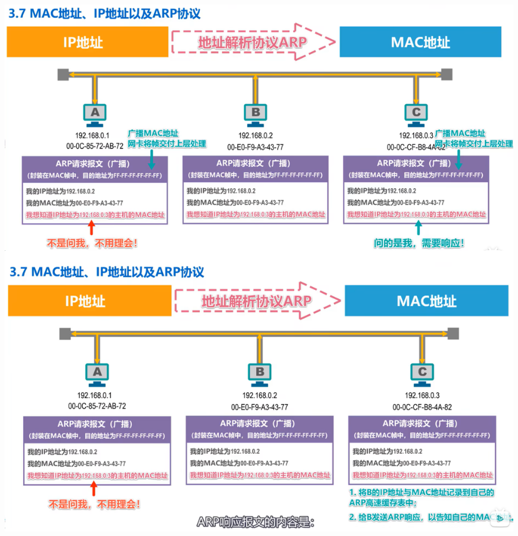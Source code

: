 ![image-20231124172413336](0000_计算机网络.assets/image-20231124172413336.png)

![image-20231124172451501](0000_计算机网络.assets/image-20231124172451501.png)
